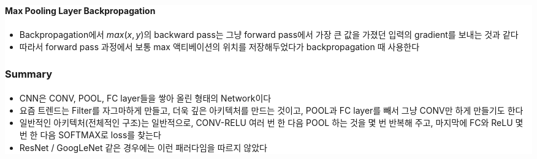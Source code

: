 


#### Max Pooling Layer Backpropagation

- Backpropagation에서 $max(x, y)$의 backward pass는 그냥 forward pass에서 가장 큰 값을 가졌던 입력의 gradient를 보내는 것과 같다
- 따라서 forward pass 과정에서 보통 max 액티베이션의 위치를 저장해두었다가 backpropagation 때 사용한다


### Summary

- CNN은 CONV, POOL, FC layer들을 쌓아 올린 형태의 Network이다
- 요즘 트렌드는 Filter를 자그마하게 만들고, 더욱 깊은 아키텍처를 만드는 것이고, POOL과 FC layer를 빼서 그냥 CONV만 하게 만들기도 한다
- 일반적인 아키텍처(전체적인 구조)는 일반적으로, CONV-RELU 여러 번 한 다음 POOL 하는 것을 몇 번 반복해 주고, 마지막에 FC와 ReLU 몇 번 한 다음 SOFTMAX로 loss를 찾는다
- ResNet / GoogLeNet 같은 경우에는 이런 패러다임을 따르지 않았다
